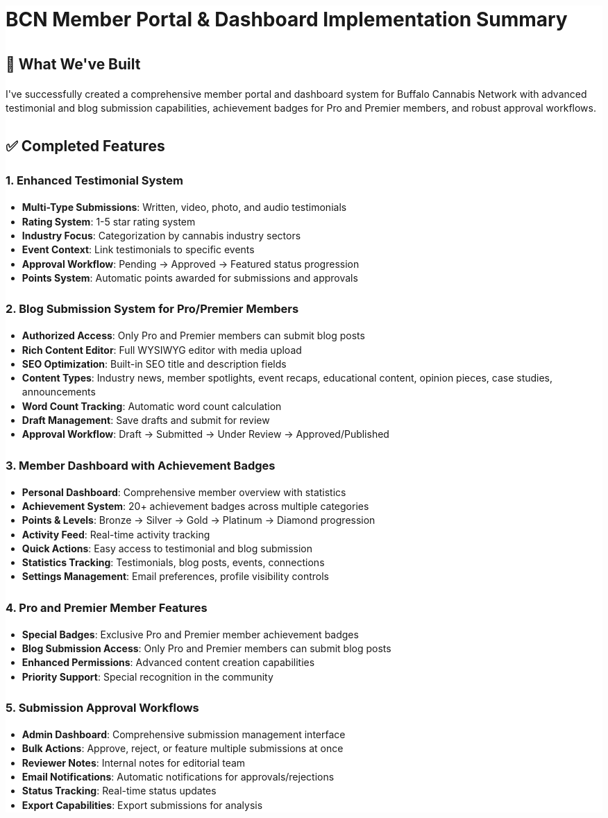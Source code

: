 # BCN Member Portal & Dashboard Implementation Summary

## 🎉 What We've Built

I've successfully created a comprehensive member portal and dashboard system for Buffalo Cannabis Network with advanced testimonial and blog submission capabilities, achievement badges for Pro and Premier members, and robust approval workflows.

## ✅ Completed Features

### 1. Enhanced Testimonial System
- **Multi-Type Submissions**: Written, video, photo, and audio testimonials
- **Rating System**: 1-5 star rating system
- **Industry Focus**: Categorization by cannabis industry sectors
- **Event Context**: Link testimonials to specific events
- **Approval Workflow**: Pending → Approved → Featured status progression
- **Points System**: Automatic points awarded for submissions and approvals

### 2. Blog Submission System for Pro/Premier Members
- **Authorized Access**: Only Pro and Premier members can submit blog posts
- **Rich Content Editor**: Full WYSIWYG editor with media upload
- **SEO Optimization**: Built-in SEO title and description fields
- **Content Types**: Industry news, member spotlights, event recaps, educational content, opinion pieces, case studies, announcements
- **Word Count Tracking**: Automatic word count calculation
- **Draft Management**: Save drafts and submit for review
- **Approval Workflow**: Draft → Submitted → Under Review → Approved/Published

### 3. Member Dashboard with Achievement Badges
- **Personal Dashboard**: Comprehensive member overview with statistics
- **Achievement System**: 20+ achievement badges across multiple categories
- **Points & Levels**: Bronze → Silver → Gold → Platinum → Diamond progression
- **Activity Feed**: Real-time activity tracking
- **Quick Actions**: Easy access to testimonial and blog submission
- **Statistics Tracking**: Testimonials, blog posts, events, connections
- **Settings Management**: Email preferences, profile visibility controls

### 4. Pro and Premier Member Features
- **Special Badges**: Exclusive Pro and Premier member achievement badges
- **Blog Submission Access**: Only Pro and Premier members can submit blog posts
- **Enhanced Permissions**: Advanced content creation capabilities
- **Priority Support**: Special recognition in the community

### 5. Submission Approval Workflows
- **Admin Dashboard**: Comprehensive submission management interface
- **Bulk Actions**: Approve, reject, or feature multiple submissions at once
- **Reviewer Notes**: Internal notes for editorial team
- **Email Notifications**: Automatic notifications for approvals/rejections
- **Status Tracking**: Real-time status updates
- **Export Capabilities**: Export submissions for analysis
